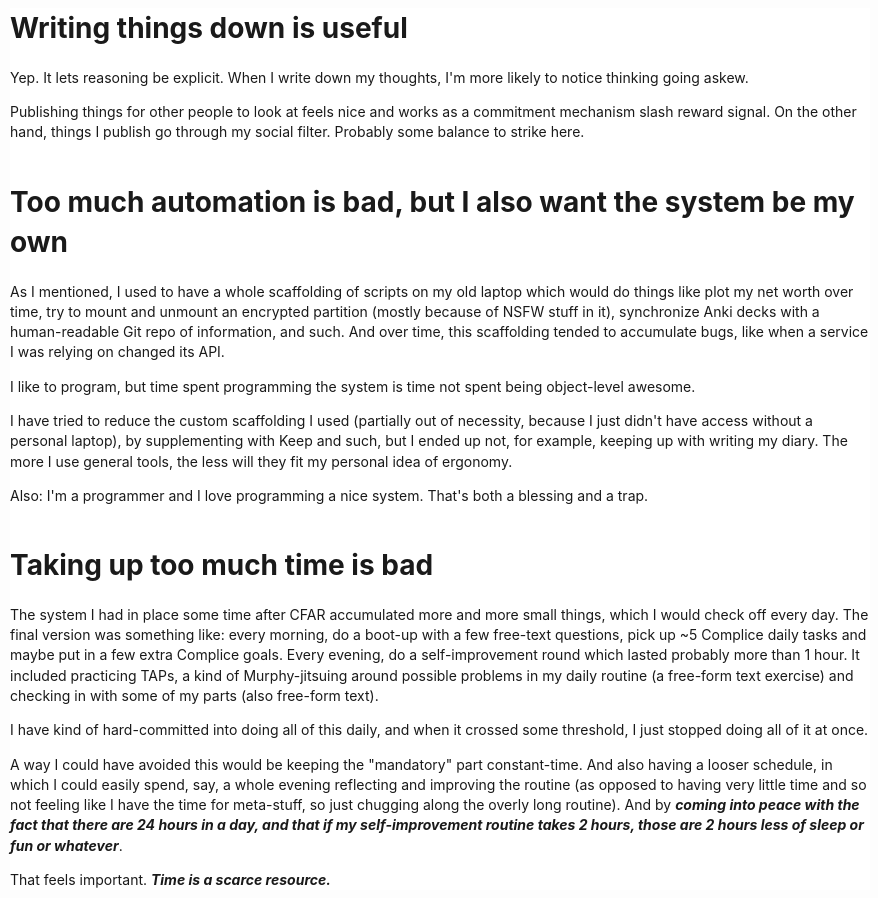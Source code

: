 Writing things down is useful
====

Yep. It lets reasoning be explicit. When I write down my thoughts, I'm more
likely to notice thinking going askew.

Publishing things for other people to look at feels nice and works as a
commitment mechanism slash reward signal. On the other hand, things I publish
go through my social filter. Probably some balance to strike here.

Too much automation is bad, but I also want the system be my own
====

As I mentioned, I used to have a whole scaffolding of scripts on my old laptop
which would do things like plot my net worth over time, try to mount and unmount
an encrypted partition (mostly because of NSFW stuff in it), synchronize Anki
decks with a human-readable Git repo of information, and such. And over time,
this scaffolding tended to accumulate bugs, like when a service I was relying on
changed its API.

I like to program, but time spent programming the system is time not spent being
object-level awesome.

I have tried to reduce the custom scaffolding I used (partially out of
necessity, because I just didn't have access without a personal laptop), by
supplementing with Keep and such, but I ended up not, for example, keeping up
with writing my diary. The more I use general tools, the less will they fit my
personal idea of ergonomy.

Also: I'm a programmer and I love programming a nice system. That's both
a blessing and a trap.

Taking up too much time is bad
====

The system I had in place some time after CFAR accumulated more and more small
things, which I would check off every day. The final version was something like:
every morning, do a boot-up with a few free-text questions, pick up ~5 Complice
daily tasks and maybe put in a few extra Complice goals. Every evening, do a
self-improvement round which lasted probably more than 1 hour. It included
practicing TAPs, a kind of Murphy-jitsuing around possible problems in my daily
routine (a free-form text exercise) and checking in with some of my parts (also
free-form text).

I have kind of hard-committed into doing all of this daily, and when it crossed
some threshold, I just stopped doing all of it at once.

A way I could have avoided this would be keeping the "mandatory" part
constant-time. And also having a looser schedule, in which I could easily spend,
say, a whole evening reflecting and improving the routine (as opposed to having
very little time and so not feeling like I have the time for meta-stuff, so just
chugging along the overly long routine). And by ***coming into peace with
the fact that there are 24 hours in a day, and that if my self-improvement
routine takes 2 hours, those are 2 hours less of sleep or fun or whatever***.

That feels important. ***Time is a scarce resource.***

